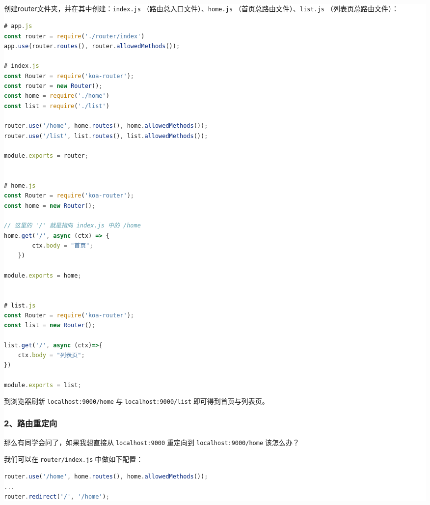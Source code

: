 创建router文件夹，并在其中创建：`index.js` （路由总入口文件）、`home.js` （首页总路由文件）、`list.js` （列表页总路由文件）：

```js
# app.js
const router = require('./router/index')
app.use(router.routes(), router.allowedMethods());

# index.js
const Router = require('koa-router');
const router = new Router();
const home = require('./home')
const list = require('./list')

router.use('/home', home.routes(), home.allowedMethods());
router.use('/list', list.routes(), list.allowedMethods());

module.exports = router;


# home.js
const Router = require('koa-router');
const home = new Router();

// 这里的 '/' 就是指向 index.js 中的 /home
home.get('/', async (ctx) => {
        ctx.body = "首页";
    })

module.exports = home;


# list.js
const Router = require('koa-router');
const list = new Router();

list.get('/', async (ctx)=>{
    ctx.body = "列表页";
})

module.exports = list;
```

到浏览器刷新 `localhost:9000/home` 与 `localhost:9000/list` 即可得到首页与列表页。

### 2、路由重定向

那么有同学会问了，如果我想直接从 `localhost:9000` 重定向到 `localhost:9000/home` 该怎么办？

我们可以在 `router/index.js` 中做如下配置：

```js
router.use('/home', home.routes(), home.allowedMethods());
...
router.redirect('/', '/home');
```
